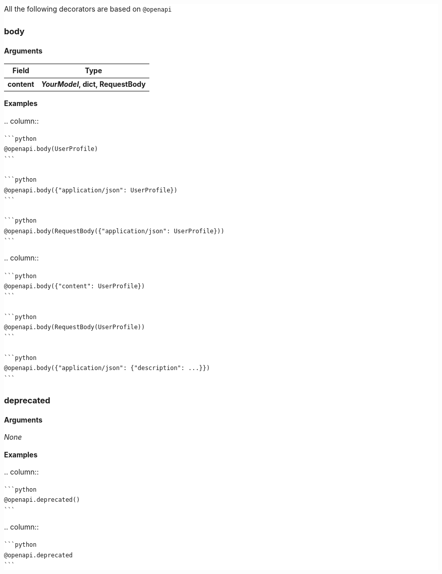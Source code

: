 All the following decorators are based on `@openapi`

### body

**Arguments**

| Field       | Type                               |
| ----------- | ---------------------------------- |
| **content** | ***YourModel*, dict, RequestBody** |

**Examples**

.. column::

    ```python
    @openapi.body(UserProfile)
    ```

    ```python
    @openapi.body({"application/json": UserProfile})
    ```

    ```python
    @openapi.body(RequestBody({"application/json": UserProfile}))
    ```

.. column::

    ```python
    @openapi.body({"content": UserProfile})
    ```

    ```python
    @openapi.body(RequestBody(UserProfile))
    ```

    ```python
    @openapi.body({"application/json": {"description": ...}})
    ```

### deprecated

**Arguments**

*None*

**Examples**

.. column::

    ```python
    @openapi.deprecated()
    ```

.. column::

    ```python
    @openapi.deprecated
    ```
